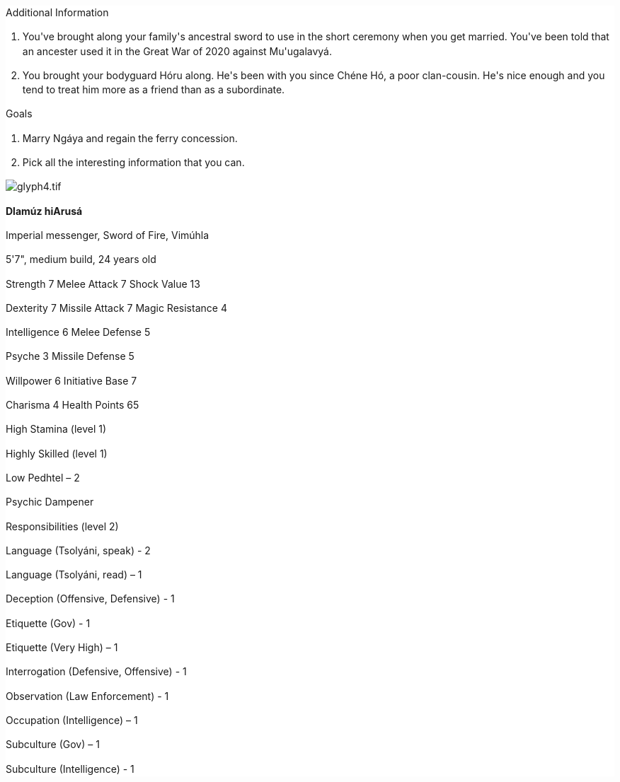 Additional Information

1. You've brought along your family's ancestral sword to use in the short ceremony when you get married. You've been told that an ancester used it in the Great War of 2020 against Mu'ugalavyá.

2. You brought your bodyguard Hóru along. He's been with you since Chéne Hó, a poor clan-cousin. He's nice enough and you tend to treat him more as a friend than as a subordinate.

Goals

1. Marry Ngáya and regain the ferry concession.

2. Pick all the interesting information that you can.

![glyph4.tif](<glyph4tif.png>)

**Dlamúz hiArusá**

Imperial messenger, Sword of Fire, Vimúhla

5'7", medium build, 24 years old

Strength 7 Melee Attack 7 Shock Value 13

Dexterity 7 Missile Attack 7 Magic Resistance 4

Intelligence 6 Melee Defense 5

Psyche 3 Missile Defense 5

Willpower 6 Initiative Base 7

Charisma 4 Health Points 65

High Stamina (level 1)

Highly Skilled (level 1)

Low Pedhtel – 2

Psychic Dampener

Responsibilities (level 2)

Language (Tsolyáni, speak) - 2

Language (Tsolyáni, read) – 1

Deception (Offensive, Defensive) - 1

Etiquette (Gov) - 1

Etiquette (Very High) – 1

Interrogation (Defensive, Offensive) - 1

Observation (Law Enforcement) - 1

Occupation (Intelligence) – 1

Subculture (Gov) – 1

Subculture (Intelligence) - 1

